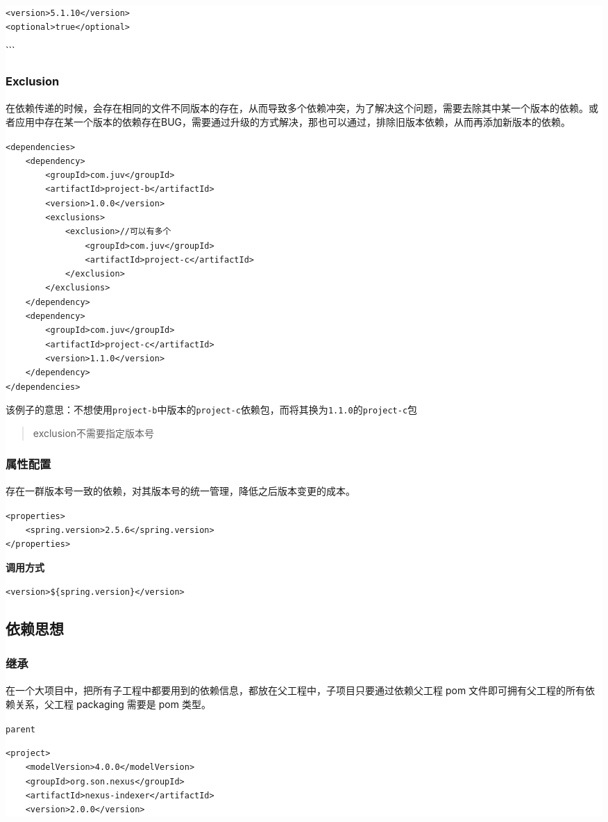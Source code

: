     <version>5.1.10</version>
    <optional>true</optional>
</dependency>
```

### Exclusion

在依赖传递的时候，会存在相同的文件不同版本的存在，从而导致多个依赖冲突，为了解决这个问题，需要去除其中某一个版本的依赖。或者应用中存在某一个版本的依赖存在BUG，需要通过升级的方式解决，那也可以通过，排除旧版本依赖，从而再添加新版本的依赖。

```
<dependencies>
    <dependency>
        <groupId>com.juv</groupId>
        <artifactId>project-b</artifactId>
        <version>1.0.0</version>
        <exclusions>
            <exclusion>//可以有多个
                <groupId>com.juv</groupId>
                <artifactId>project-c</artifactId>
            </exclusion>
        </exclusions>
    </dependency>
    <dependency>
        <groupId>com.juv</groupId>
        <artifactId>project-c</artifactId>
        <version>1.1.0</version>
    </dependency>
</dependencies>
```

该例子的意思：不想使用`project-b`中版本的`project-c`依赖包，而将其换为`1.1.0`的`project-c`包

> exclusion不需要指定版本号

### 属性配置

存在一群版本号一致的依赖，对其版本号的统一管理，降低之后版本变更的成本。

```
<properties>
    <spring.version>2.5.6</spring.version>
</properties>
```

**调用方式**

```
<version>${spring.version}</version>
```

## 依赖思想

### 继承

在一个大项目中，把所有子工程中都要用到的依赖信息，都放在父工程中，子项目只要通过依赖父工程 pom 文件即可拥有父工程的所有依赖关系，父工程 packaging 需要是 pom 类型。

`parent`

```
<project>
    <modelVersion>4.0.0</modelVersion>
    <groupId>org.son.nexus</groupId>
    <artifactId>nexus-indexer</artifactId>
    <version>2.0.0</version>
